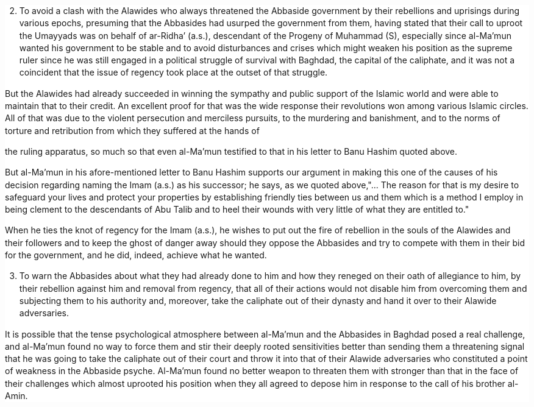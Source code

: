 2. To avoid a clash with the Alawides who always threatened the Abbaside
government by their rebellions and uprisings during various epochs,
presuming that the Abbasides had usurped the government from them,
having stated that their call to uproot the Umayyads was on behalf of
ar-Ridha’ (a.s.), descendant of the Progeny of Muhammad (S), especially
since al-Ma’mun wanted his government to be stable and to avoid
disturbances and crises which might weaken his position as the supreme
ruler since he was still engaged in a political struggle of survival
with Baghdad, the capital of the caliphate, and it was not a coincident
that the issue of regency took place at the outset of that struggle.

But the Alawides had already succeeded in winning the sympathy and
public support of the Islamic world and were able to maintain that to
their credit. An excellent proof for that was the wide response their
revolutions won among various Islamic circles. All of that was due to
the violent persecution and merciless pursuits, to the murdering and
banishment, and to the norms of torture and retribution from which they
suffered at the hands of

the ruling apparatus, so much so that even al-Ma’mun testified to that
in his letter to Banu Hashim quoted above.

But al-Ma’mun in his afore-mentioned letter to Banu Hashim supports our
argument in making this one of the causes of his decision regarding
naming the Imam (a.s.) as his successor; he says, as we quoted
above,"... The reason for that is my desire to safeguard your lives and
protect your properties by establishing friendly ties between us and
them which is a method I employ in being clement to the descendants of
Abu Talib and to heel their wounds with very little of what they are
entitled to."

When he ties the knot of regency for the Imam (a.s.), he wishes to put
out the fire of rebellion in the souls of the Alawides and their
followers and to keep the ghost of danger away should they oppose the
Abbasides and try to compete with them in their bid for the government,
and he did, indeed, achieve what he wanted.

3. To warn the Abbasides about what they had already done to him and how
they reneged on their oath of allegiance to him, by their rebellion
against him and removal from regency, that all of their actions would
not disable him from overcoming them and subjecting them to his
authority and, moreover, take the caliphate out of their dynasty and
hand it over to their Alawide adversaries.

It is possible that the tense psychological atmosphere between al-Ma’mun
and the Abbasides in Baghdad posed a real challenge, and al-Ma’mun found
no way to force them and stir their deeply rooted sensitivities better
than sending them a threatening signal that he was going to take the
caliphate out of their court and throw it into that of their Alawide
adversaries who constituted a point of weakness in the Abbaside psyche.
Al-Ma’mun found no better weapon to threaten them with stronger than
that in the face of their challenges which almost uprooted his position
when they all agreed to depose him in response to the call of his
brother al-Amin.
